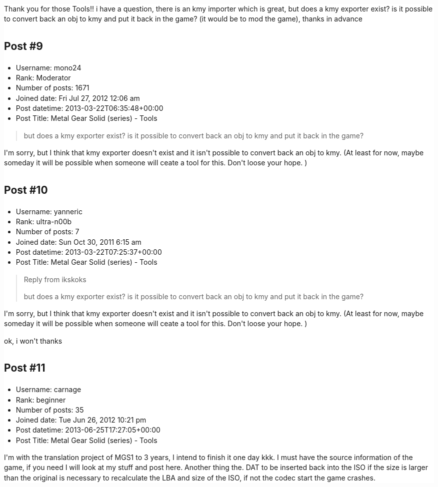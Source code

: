Thank you for those Tools!! i have a question, there is an kmy importer which is great, but does a kmy exporter exist? is it possible to convert back an obj to kmy and put it back in the game? (it would be to mod the game), thanks in advance
## Post #9
- Username: mono24
- Rank: Moderator
- Number of posts: 1671
- Joined date: Fri Jul 27, 2012 12:06 am
- Post datetime: 2013-03-22T06:35:48+00:00
- Post Title: Metal Gear Solid (series) - Tools

> but does a kmy exporter exist? is it possible to convert back an obj to kmy and put it back in the game?

I'm sorry, but I think that kmy exporter doesn't exist and it isn't possible to convert back an obj to kmy. 
(At least for now, maybe someday it will be possible when someone will ceate a tool for this. Don't loose your hope. )
## Post #10
- Username: yanneric
- Rank: ultra-n00b
- Number of posts: 7
- Joined date: Sun Oct 30, 2011 6:15 am
- Post datetime: 2013-03-22T07:25:37+00:00
- Post Title: Metal Gear Solid (series) - Tools

> Reply from ikskoks
>
> but does a kmy exporter exist? is it possible to convert back an obj to kmy and put it back in the game?

I'm sorry, but I think that kmy exporter doesn't exist and it isn't possible to convert back an obj to kmy. 
(At least for now, maybe someday it will be possible when someone will ceate a tool for this. Don't loose your hope. )

ok, i won't    thanks
## Post #11
- Username: carnage
- Rank: beginner
- Number of posts: 35
- Joined date: Tue Jun 26, 2012 10:21 pm
- Post datetime: 2013-06-25T17:27:05+00:00
- Post Title: Metal Gear Solid (series) - Tools

I'm with the translation project of MGS1 to 3 years, I intend to finish it one day kkk.
I must have the source information of the game, if you need I will look at my stuff and post here.
Another thing the. DAT to be inserted back into the ISO if the size is larger than the original is necessary to recalculate the LBA and size of the ISO, if not the codec start the game crashes.

